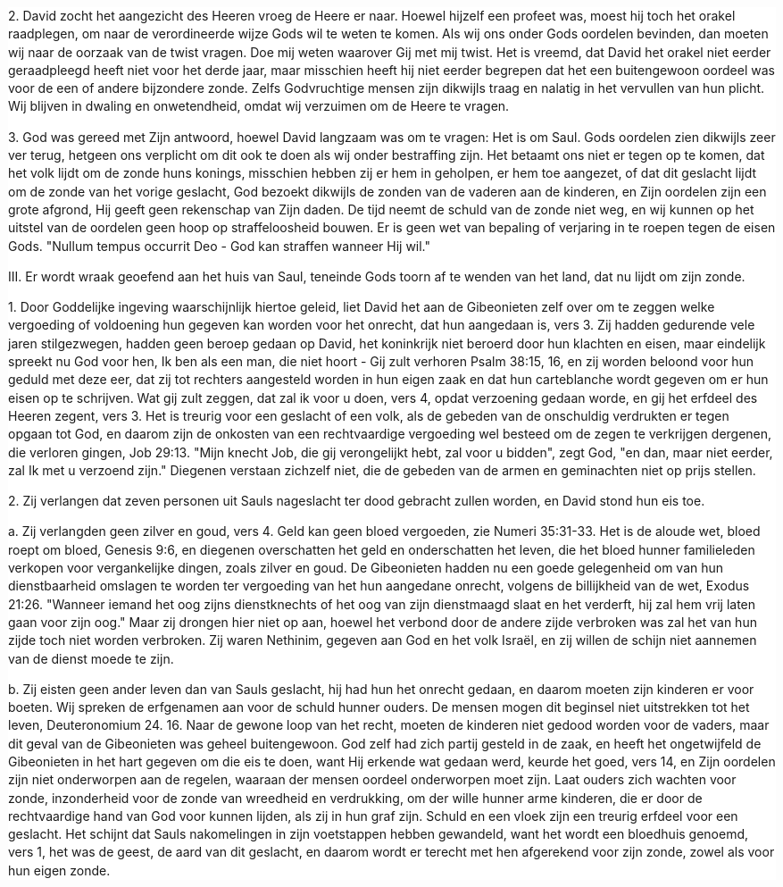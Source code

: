 2\. David zocht het aangezicht des Heeren vroeg de Heere er naar. Hoewel hijzelf een profeet was, moest hij toch het orakel raadplegen, om naar de verordineerde wijze Gods wil te weten te komen. Als wij ons onder Gods oordelen bevinden, dan moeten wij naar de oorzaak van de twist vragen. Doe mij weten waarover Gij met mij twist. Het is vreemd, dat David het orakel niet eerder geraadpleegd heeft niet voor het derde jaar, maar misschien heeft hij niet eerder begrepen dat het een buitengewoon oordeel was voor de een of andere bijzondere zonde. Zelfs Godvruchtige mensen zijn dikwijls traag en nalatig in het vervullen van hun plicht. Wij blijven in dwaling en onwetendheid, omdat wij verzuimen om de Heere te vragen.

3\. God was gereed met Zijn antwoord, hoewel David langzaam was om te vragen: Het is om Saul. Gods oordelen zien dikwijls zeer ver terug, hetgeen ons verplicht om dit ook te doen als wij onder bestraffing zijn. Het betaamt ons niet er tegen op te komen, dat het volk lijdt om de zonde huns konings, misschien hebben zij er hem in geholpen, er hem toe aangezet, of dat dit geslacht lijdt om de zonde van het vorige geslacht, God bezoekt dikwijls de zonden van de vaderen aan de kinderen, en Zijn oordelen zijn een grote afgrond, Hij geeft geen rekenschap van Zijn daden. De tijd neemt de schuld van de zonde niet weg, en wij kunnen op het uitstel van de oordelen geen hoop op straffeloosheid bouwen. Er is geen wet van bepaling of verjaring in te roepen tegen de eisen Gods. "Nullum tempus occurrit Deo - God kan straffen wanneer Hij wil."

III. Er wordt wraak geoefend aan het huis van Saul, teneinde Gods toorn af te wenden van het land, dat nu lijdt om zijn zonde.

1\. Door Goddelijke ingeving waarschijnlijk hiertoe geleid, liet David het aan de Gibeonieten zelf over om te zeggen welke vergoeding of voldoening hun gegeven kan worden voor het onrecht, dat hun aangedaan is, vers 3. Zij hadden gedurende vele jaren stilgezwegen, hadden geen beroep gedaan op David, het koninkrijk niet beroerd door hun klachten en eisen, maar eindelijk spreekt nu God voor hen, Ik ben als een man, die niet hoort - Gij zult verhoren Psalm 38:15, 16, en zij worden beloond voor hun geduld met deze eer, dat zij tot rechters aangesteld worden in hun eigen zaak en dat hun carteblanche wordt gegeven om er hun eisen op te schrijven. Wat gij zult zeggen, dat zal ik voor u doen, vers 4, opdat verzoening gedaan worde, en gij het erfdeel des Heeren zegent, vers 3. Het is treurig voor een geslacht of een volk, als de gebeden van de onschuldig verdrukten er tegen opgaan tot God, en daarom zijn de onkosten van een rechtvaardige vergoeding wel besteed om de zegen te verkrijgen dergenen, die verloren gingen, Job 29:13. "Mijn knecht Job, die gij verongelijkt hebt, zal voor u bidden", zegt God, "en dan, maar niet eerder, zal Ik met u verzoend zijn." Diegenen verstaan zichzelf niet, die de gebeden van de armen en geminachten niet op prijs stellen.

2\. Zij verlangen dat zeven personen uit Sauls nageslacht ter dood gebracht zullen worden, en David stond hun eis toe.

a. Zij verlangden geen zilver en goud, vers 4. Geld kan geen bloed vergoeden, zie Numeri 35:31-33. Het is de aloude wet, bloed roept om bloed, Genesis 9:6, en diegenen overschatten het geld en onderschatten het leven, die het bloed hunner familieleden verkopen voor vergankelijke dingen, zoals zilver en goud. De Gibeonieten hadden nu een goede gelegenheid om van hun dienstbaarheid omslagen te worden ter vergoeding van het hun aangedane onrecht, volgens de billijkheid van de wet, Exodus 21:26. "Wanneer iemand het oog zijns dienstknechts of het oog van zijn dienstmaagd slaat en het verderft, hij zal hem vrij laten gaan voor zijn oog." Maar zij drongen hier niet op aan, hoewel het verbond door de andere zijde verbroken was zal het van hun zijde toch niet worden verbroken. Zij waren Nethinim, gegeven aan God en het volk Israël, en zij willen de schijn niet aannemen van de dienst moede te zijn.

b. Zij eisten geen ander leven dan van Sauls geslacht, hij had hun het onrecht gedaan, en daarom moeten zijn kinderen er voor boeten. Wij spreken de erfgenamen aan voor de schuld hunner ouders. De mensen mogen dit beginsel niet uitstrekken tot het leven, Deuteronomium 24. 16. Naar de gewone loop van het recht, moeten de kinderen niet gedood worden voor de vaders, maar dit geval van de Gibeonieten was geheel buitengewoon. God zelf had zich partij gesteld in de zaak, en heeft het ongetwijfeld de Gibeonieten in het hart gegeven om die eis te doen, want Hij erkende wat gedaan werd, keurde het goed, vers 14, en Zijn oordelen zijn niet onderworpen aan de regelen, waaraan der mensen oordeel onderworpen moet zijn. Laat ouders zich wachten voor zonde, inzonderheid voor de zonde van wreedheid en verdrukking, om der wille hunner arme kinderen, die er door de rechtvaardige hand van God voor kunnen lijden, als zij in hun graf zijn. Schuld en een vloek zijn een treurig erfdeel voor een geslacht. Het schijnt dat Sauls nakomelingen in zijn voetstappen hebben gewandeld, want het wordt een bloedhuis genoemd, vers 1, het was de geest, de aard van dit geslacht, en daarom wordt er terecht met hen afgerekend voor zijn zonde, zowel als voor hun eigen zonde.
